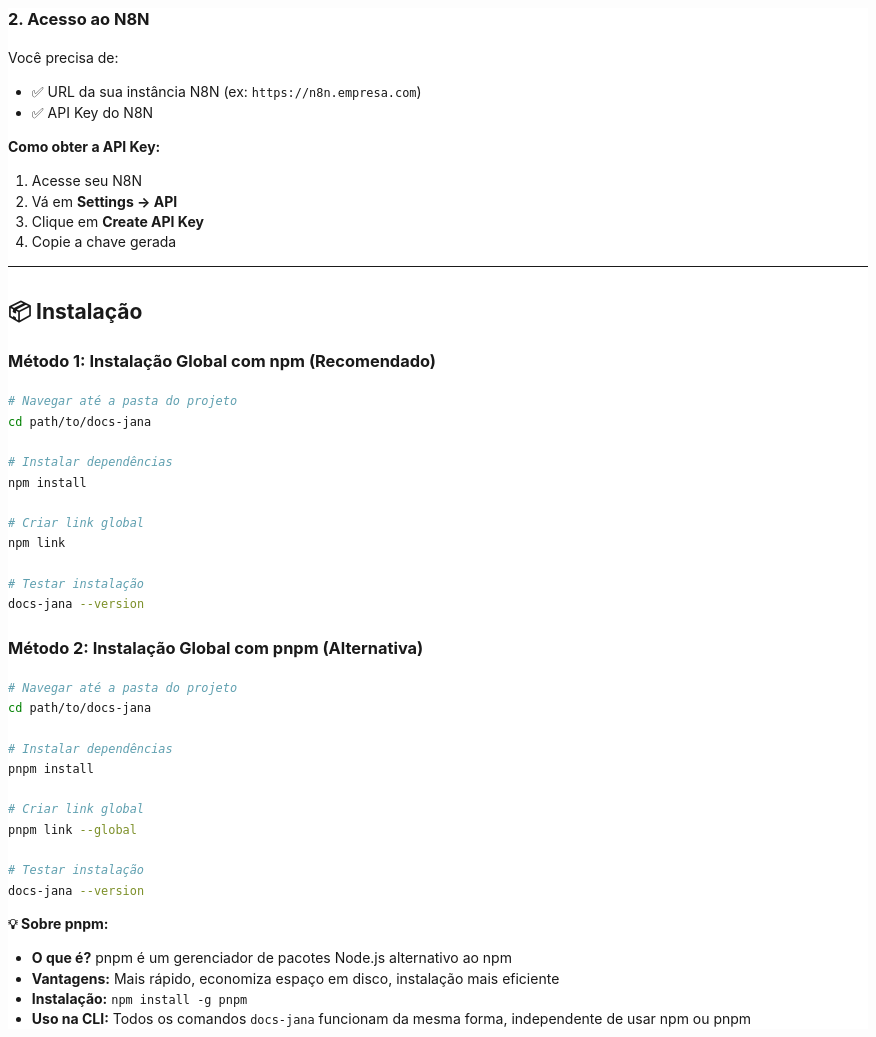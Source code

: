 ### 2. Acesso ao N8N

Você precisa de:
- ✅ URL da sua instância N8N (ex: `https://n8n.empresa.com`)
- ✅ API Key do N8N

**Como obter a API Key:**
1. Acesse seu N8N
2. Vá em **Settings → API**
3. Clique em **Create API Key**
4. Copie a chave gerada

---

## 📦 Instalação

### Método 1: Instalação Global com npm (Recomendado)

```bash
# Navegar até a pasta do projeto
cd path/to/docs-jana

# Instalar dependências
npm install

# Criar link global
npm link

# Testar instalação
docs-jana --version
```

### Método 2: Instalação Global com pnpm (Alternativa)

```bash
# Navegar até a pasta do projeto
cd path/to/docs-jana

# Instalar dependências
pnpm install

# Criar link global
pnpm link --global

# Testar instalação
docs-jana --version
```

**💡 Sobre pnpm:**
- **O que é?** pnpm é um gerenciador de pacotes Node.js alternativo ao npm
- **Vantagens:** Mais rápido, economiza espaço em disco, instalação mais eficiente
- **Instalação:** `npm install -g pnpm`
- **Uso na CLI:** Todos os comandos `docs-jana` funcionam da mesma forma, independente de usar npm ou pnpm
